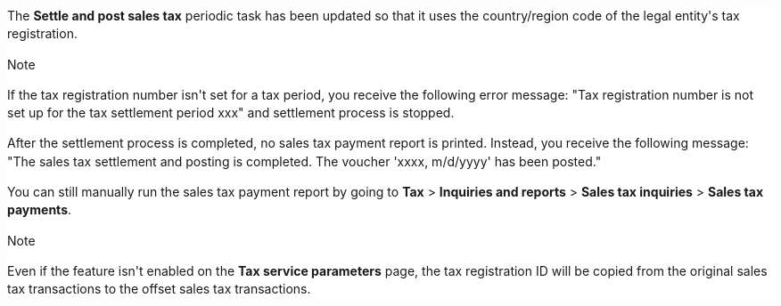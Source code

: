 The **Settle and post sales tax** periodic task has been updated so that it uses the country/region code of the legal entity's tax registration.

> [!NOTE]
> If the tax registration number isn't set for a tax period, you receive the following error message: "Tax registration number is not set up for the tax settlement period xxx" and settlement process is stopped.

After the settlement process is completed, no sales tax payment report is printed. Instead, you receive the following message: "The sales tax settlement and posting is completed. The voucher 'xxxx, m/d/yyyy' has been posted."

You can still manually run the sales tax payment report by going to **Tax** \> **Inquiries and reports** \> **Sales tax inquiries** \> **Sales tax payments**.

> [!NOTE]
> Even if the feature isn't enabled on the **Tax service parameters** page, the tax registration ID will be copied from the original sales tax transactions to the offset sales tax transactions.
